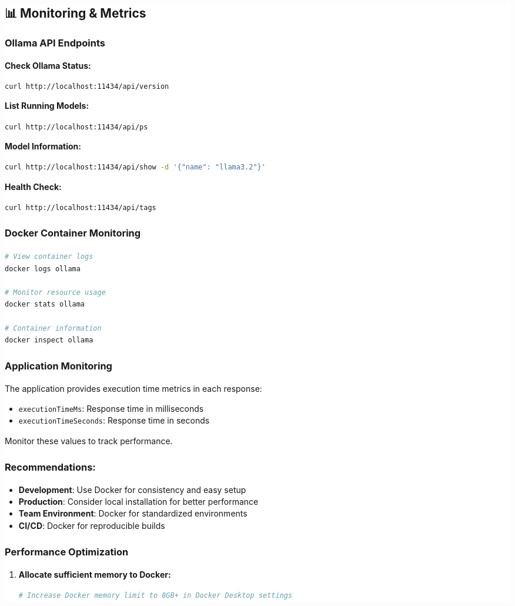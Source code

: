 ## 📊 Monitoring & Metrics

### Ollama API Endpoints

**Check Ollama Status:**
```bash
curl http://localhost:11434/api/version
```

**List Running Models:**
```bash
curl http://localhost:11434/api/ps
```

**Model Information:**
```bash
curl http://localhost:11434/api/show -d '{"name": "llama3.2"}'
```

**Health Check:**
```bash
curl http://localhost:11434/api/tags
```

### Docker Container Monitoring

```bash
# View container logs
docker logs ollama

# Monitor resource usage
docker stats ollama

# Container information
docker inspect ollama
```

### Application Monitoring

The application provides execution time metrics in each response:
- `executionTimeMs`: Response time in milliseconds
- `executionTimeSeconds`: Response time in seconds

Monitor these values to track performance.

### Recommendations:

- **Development**: Use Docker for consistency and easy setup
- **Production**: Consider local installation for better performance
- **Team Environment**: Docker for standardized environments
- **CI/CD**: Docker for reproducible builds

### Performance Optimization

1. **Allocate sufficient memory to Docker:**
   ```bash
   # Increase Docker memory limit to 8GB+ in Docker Desktop settings
   ```
